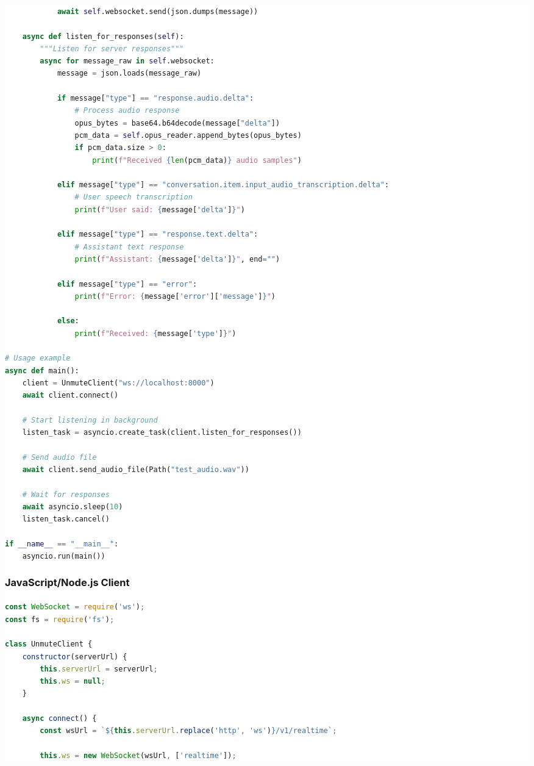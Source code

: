 ```python
            await self.websocket.send(json.dumps(message))
    
    async def listen_for_responses(self):
        """Listen for server responses"""
        async for message_raw in self.websocket:
            message = json.loads(message_raw)
            
            if message["type"] == "response.audio.delta":
                # Process audio response
                opus_bytes = base64.b64decode(message["delta"])
                pcm_data = self.opus_reader.append_bytes(opus_bytes)
                if pcm_data.size > 0:
                    print(f"Received {len(pcm_data)} audio samples")
            
            elif message["type"] == "conversation.item.input_audio_transcription.delta":
                # User speech transcription
                print(f"User said: {message['delta']}")
            
            elif message["type"] == "response.text.delta":
                # Assistant text response
                print(f"Assistant: {message['delta']}", end="")
            
            elif message["type"] == "error":
                print(f"Error: {message['error']['message']}")
            
            else:
                print(f"Received: {message['type']}")

# Usage example
async def main():
    client = UnmuteClient("ws://localhost:8000")
    await client.connect()
    
    # Start listening in background
    listen_task = asyncio.create_task(client.listen_for_responses())
    
    # Send audio file
    await client.send_audio_file(Path("test_audio.wav"))
    
    # Wait for responses
    await asyncio.sleep(10)
    listen_task.cancel()

if __name__ == "__main__":
    asyncio.run(main())
```

### JavaScript/Node.js Client

```javascript
const WebSocket = require('ws');
const fs = require('fs');

class UnmuteClient {
    constructor(serverUrl) {
        this.serverUrl = serverUrl;
        this.ws = null;
    }
    
    async connect() {
        const wsUrl = `${this.serverUrl.replace('http', 'ws')}/v1/realtime`;
        
        this.ws = new WebSocket(wsUrl, ['realtime']);
```